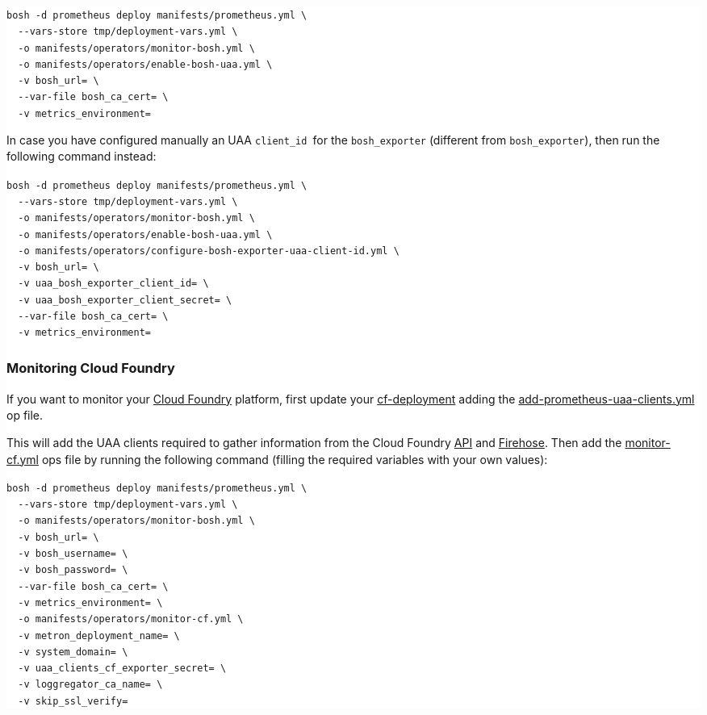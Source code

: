 ```
bosh -d prometheus deploy manifests/prometheus.yml \
  --vars-store tmp/deployment-vars.yml \
  -o manifests/operators/monitor-bosh.yml \
  -o manifests/operators/enable-bosh-uaa.yml \
  -v bosh_url= \
  --var-file bosh_ca_cert= \
  -v metrics_environment=
```

In case you have configured manually an UAA `client_id `for the `bosh_exporter` (different from `bosh_exporter`), then run the following command instead:

```
bosh -d prometheus deploy manifests/prometheus.yml \
  --vars-store tmp/deployment-vars.yml \
  -o manifests/operators/monitor-bosh.yml \
  -o manifests/operators/enable-bosh-uaa.yml \
  -o manifests/operators/configure-bosh-exporter-uaa-client-id.yml \
  -v bosh_url= \
  -v uaa_bosh_exporter_client_id= \
  -v uaa_bosh_exporter_client_secret= \
  --var-file bosh_ca_cert= \
  -v metrics_environment=
```

### Monitoring Cloud Foundry

If you want to monitor your [Cloud Foundry][cloudfoundry] platform, first update your
[cf-deployment][cf-deployment] adding the [add-prometheus-uaa-clients.yml][add-prometheus-uaa-clients]
op file.

This will add the UAA clients required to gather information from the Cloud Foundry [API][cfapi]
and [Firehose][firehose]. Then add the [monitor-cf.yml][monitor-cf] ops file by running the following
command (filling the required variables with your own values):

```
bosh -d prometheus deploy manifests/prometheus.yml \
  --vars-store tmp/deployment-vars.yml \
  -o manifests/operators/monitor-bosh.yml \
  -v bosh_url= \
  -v bosh_username= \
  -v bosh_password= \
  --var-file bosh_ca_cert= \
  -v metrics_environment= \
  -o manifests/operators/monitor-cf.yml \
  -v metron_deployment_name= \
  -v system_domain= \
  -v uaa_clients_cf_exporter_secret= \
  -v loggregator_ca_name= \
  -v skip_ssl_verify=
```


[BOSH]: http://bosh.io/
[Prometheus]: https://prometheus.io/
[Alertmanager]: https://prometheus.io/docs/alerting/alertmanager/
[Prometheus exporters]: https://prometheus.io/docs/instrumenting/exporters/
[Grafana]: https://grafana.com/
[Grafana plugins]: https://grafana.com/grafana/plugins/
[Slack channel]: https://cloudfoundry.slack.com/messages/prometheus/
[cloudfoundry]: https://www.cloudfoundry.org/
[cf-deployment]: https://github.com/cloudfoundry/cf-deployment
[add-prometheus-uaa-clients]: https://github.com/bosh-prometheus/prometheus-boshrelease/blob/master/manifests/operators/cf/add-prometheus-uaa-clients.yml
[cfapi]: https://v3-apidocs.cloudfoundry.org/version/3.137.0/index.html
[firehose]: https://docs.cloudfoundry.org/loggregator/architecture.html#firehose
[monitor-cf]: https://github.com/bosh-prometheus/prometheus-boshrelease/blob/master/manifests/operators/monitor-cf.yml
[firehose_exporter]: https://github.com/bosh-prometheus/firehose_exporter